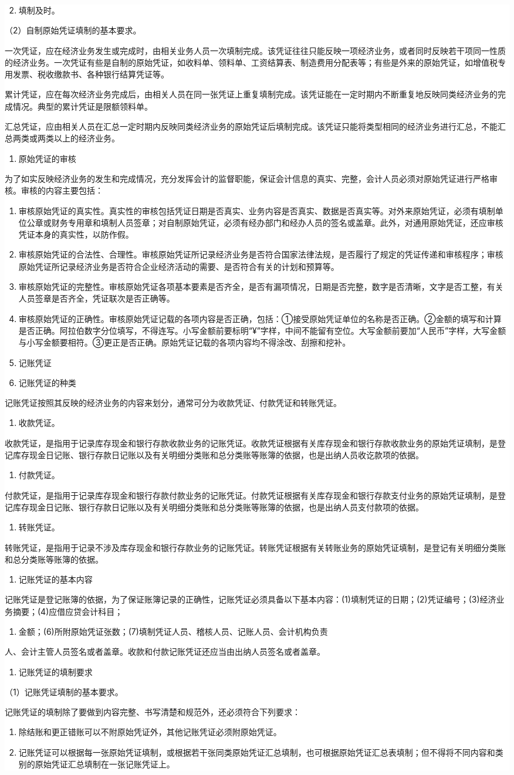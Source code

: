 2.  填制及时。

（2）自制原始凭证填制的基本要求。

一次凭证，应在经济业务发生或完成时，由相关业务人员一次填制完成。该凭证往往只能反映一项经济业务，或者同时反映若干项同一性质的经济业务。一次凭证有些是自制的原始凭证，如收料单、领料单、工资结算表、制造费用分配表等；有些是外来的原始凭证，如增值税专用发票、税收缴款书、各种银行结算凭证等。

累计凭证，应在每次经济业务完成后，由相关人员在同一张凭证上重复填制完成。该凭证能在一定时期内不断重复地反映同类经济业务的完成情况。典型的累计凭证是限额领料单。

汇总凭证，应由相关人员在汇总一定时期内反映同类经济业务的原始凭证后填制完成。该凭证只能将类型相同的经济业务进行汇总，不能汇总两类或两类以上的经济业务。

1.  原始凭证的审核

为了如实反映经济业务的发生和完成情况，充分发挥会计的监督职能，保证会计信息的真实、完整，会计人员必须对原始凭证进行严格审核。审核的内容主要包括：

1.  审核原始凭证的真实性。真实性的审核包括凭证日期是否真实、业务内容是否真实、数据是否真实等。对外来原始凭证，必须有填制单位公章或财务专用章和填制人员签章；对自制原始凭证，必须有经办部门和经办人员的签名或盖章。此外，对通用原始凭证，还应审核凭证本身的真实性，以防作假。

2.  审核原始凭证的合法性、合理性。审核原始凭证所记录经济业务是否符合国家法律法规，是否履行了规定的凭证传递和审核程序；审核原始凭证所记录经济业务是否符合企业经济活动的需要、是否符合有关的计划和预算等。

3.  审核原始凭证的完整性。审核原始凭证各项基本要素是否齐全，是否有漏项情况，日期是否完整，数字是否清晰，文字是否工整，有关人员签章是否齐全，凭证联次是否正确等。

4.  审核原始凭证的正确性。审核原始凭证记载的各项内容是否正确，包括：①接受原始凭证单位的名称是否正确。②金额的填写和计算是否正确。阿拉伯数字分位填写，不得连写。小写金额前要标明“¥”字样，中间不能留有空位。大写金额前要加“人民币”字样，大写金额与小写金额要相符。③更正是否正确。原始凭证记载的各项内容均不得涂改、刮擦和挖补。

5.  记账凭证

6.  记账凭证的种类

记账凭证按照其反映的经济业务的内容来划分，通常可分为收款凭证、付款凭证和转账凭证。

1.  收款凭证。

收款凭证，是指用于记录库存现金和银行存款收款业务的记账凭证。收款凭证根据有关库存现金和银行存款收款业务的原始凭证填制，是登记库存现金日记账、银行存款日记账以及有关明细分类账和总分类账等账簿的依据，也是出纳人员收讫款项的依据。

1.  付款凭证。

付款凭证，是指用于记录库存现金和银行存款付款业务的记账凭证。付款凭证根据有关库存现金和银行存款支付业务的原始凭证填制，是登记库存现金日记账、银行存款日记账以及有关明细分类账和总分类账等账簿的依据，也是出纳人员支付款项的依据。

1.  转账凭证。

转账凭证，是指用于记录不涉及库存现金和银行存款业务的记账凭证。转账凭证根据有关转账业务的原始凭证填制，是登记有关明细分类账和总分类账等账簿的依据。

1.  记账凭证的基本内容

记账凭证是登记账簿的依据，为了保证账簿记录的正确性，记账凭证必须具备以下基本内容：(1)填制凭证的日期；(2)凭证编号；(3)经济业务摘要；(4)应借应贷会计科目；

1.  金额；(6)所附原始凭证张数；(7)填制凭证人员、稽核人员、记账人员、会计机构负责

人、会计主管人员签名或者盖章。收款和付款记账凭证还应当由出纳人员签名或者盖章。

1.  记账凭证的填制要求

（1）记账凭证填制的基本要求。

记账凭证的填制除了要做到内容完整、书写清楚和规范外，还必须符合下列要求：

1.  除结账和更正错账可以不附原始凭证外，其他记账凭证必须附原始凭证。

2.  记账凭证可以根据每一张原始凭证填制，或根据若干张同类原始凭证汇总填制，也可根据原始凭证汇总表填制；但不得将不同内容和类别的原始凭证汇总填制在一张记账凭证上。
